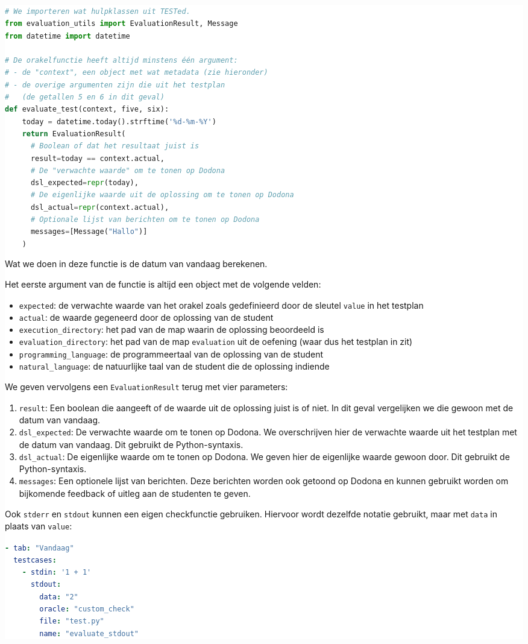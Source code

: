 ```python
# We importeren wat hulpklassen uit TESTed.
from evaluation_utils import EvaluationResult, Message
from datetime import datetime

# De orakelfunctie heeft altijd minstens één argument:
# - de "context", een object met wat metadata (zie hieronder)
# - de overige argumenten zijn die uit het testplan
#   (de getallen 5 en 6 in dit geval)
def evaluate_test(context, five, six):
    today = datetime.today().strftime('%d-%m-%Y')
    return EvaluationResult(
      # Boolean of dat het resultaat juist is
      result=today == context.actual,
      # De "verwachte waarde" om te tonen op Dodona
      dsl_expected=repr(today),
      # De eigenlijke waarde uit de oplossing om te tonen op Dodona
      dsl_actual=repr(context.actual),
      # Optionale lijst van berichten om te tonen op Dodona
      messages=[Message("Hallo")]
    )
```

Wat we doen in deze functie is de datum van vandaag berekenen.

Het eerste argument van de functie is altijd een object met de volgende velden:
- `expected`: de verwachte waarde van het orakel zoals gedefinieerd door de sleutel `value` in het testplan
- `actual`: de waarde gegeneerd door de oplossing van de student
- `execution_directory`: het pad van de map waarin de oplossing beoordeeld is
- `evaluation_directory`: het pad van de map `evaluation` uit de oefening (waar dus het testplan in zit)
- `programming_language`: de programmeertaal van de oplossing van de student
- `natural_language`: de natuurlijke taal van de student die de oplossing indiende

We geven vervolgens een `EvaluationResult` terug met vier parameters:

1. `result`: Een boolean die aangeeft of de waarde uit de oplossing juist is of niet. In dit geval vergelijken we die gewoon met de datum van vandaag.
2. `dsl_expected`: De verwachte waarde om te tonen op Dodona. We overschrijven hier de verwachte waarde uit het testplan met de datum van vandaag. Dit gebruikt de Python-syntaxis.
3. `dsl_actual`: De eigenlijke waarde om te tonen op Dodona. We geven hier de eigenlijke waarde gewoon door. Dit gebruikt de Python-syntaxis.
4. `messages`: Een optionele lijst van berichten. Deze berichten worden ook getoond op Dodona en kunnen gebruikt worden om bijkomende feedback of uitleg aan de studenten te geven.

Ook `stderr` en `stdout` kunnen een eigen checkfunctie gebruiken.
Hiervoor wordt dezelfde notatie gebruikt, maar met `data` in plaats van `value`:

```yaml
- tab: "Vandaag"
  testcases:
    - stdin: '1 + 1'
      stdout:
        data: "2"
        oracle: "custom_check"
        file: "test.py"
        name: "evaluate_stdout"
```
